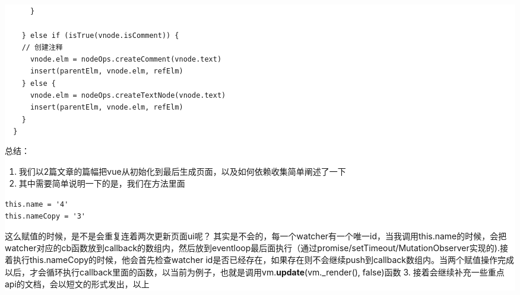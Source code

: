 ```
      }

    } else if (isTrue(vnode.isComment)) {
    // 创建注释
      vnode.elm = nodeOps.createComment(vnode.text)
      insert(parentElm, vnode.elm, refElm)
    } else {
      vnode.elm = nodeOps.createTextNode(vnode.text)
      insert(parentElm, vnode.elm, refElm)
    }
  }
```
  
总结：
1. 我们以2篇文章的篇幅把vue从初始化到最后生成页面，以及如何依赖收集简单阐述了一下
2. 其中需要简单说明一下的是，我们在方法里面

```
this.name = '4'
this.nameCopy = '3'
```
这么赋值的时候，是不是会重复连着两次更新页面ui呢？
其实是不会的，每一个watcher有一个唯一id，当我调用this.name的时候，会把watcher对应的cb函数放到callback的数组内，然后放到eventloop最后面执行（通过promise/setTimeout/MutationObserver实现的).接着执行this.nameCopy的时候，他会首先检查watcher id是否已经存在，如果存在则不会继续push到callback数组内。当两个赋值操作完成以后，才会循环执行callback里面的函数，以当前为例子，也就是调用vm.__update__(vm._render(), false)函数
3. 接着会继续补充一些重点api的文档，会以短文的形式发出，以上


